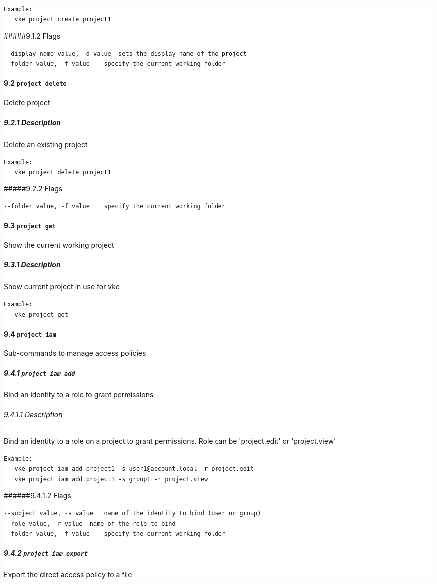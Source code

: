     Example:
       vke project create project1

#####9.1.2 Flags 
```
--display-name value, -d value	sets the display name of the project
--folder value, -f value	specify the current working folder
```
#### 9.2 ```project delete```
Delete project

##### 9.2.1 Description 

Delete an existing project

    Example:
       vke project delete project1

#####9.2.2 Flags 
```
--folder value, -f value	specify the current working folder
```
#### 9.3 ```project get```
Show the current working project

##### 9.3.1 Description 

Show current project in use for vke

    Example:
       vke project get 


#### 9.4 ```project iam```
Sub-commands to manage access policies


##### 9.4.1 ```project iam add```
Bind an identity to a role to grant permissions

###### 9.4.1.1 Description 

Bind an identity to a role on a project to grant permissions. Role can be 
   'project.edit' or 'project.view'

    Example: 
       vke project iam add project1 -s user1@account.local -r project.edit
       vke project iam add project1 -s group1 -r project.view

######9.4.1.2 Flags 
```
--subject value, -s value	name of the identity to bind (user or group)
--role value, -r value	name of the role to bind
--folder value, -f value	specify the current working folder
```
##### 9.4.2 ```project iam export```
Export the direct access policy to a file
